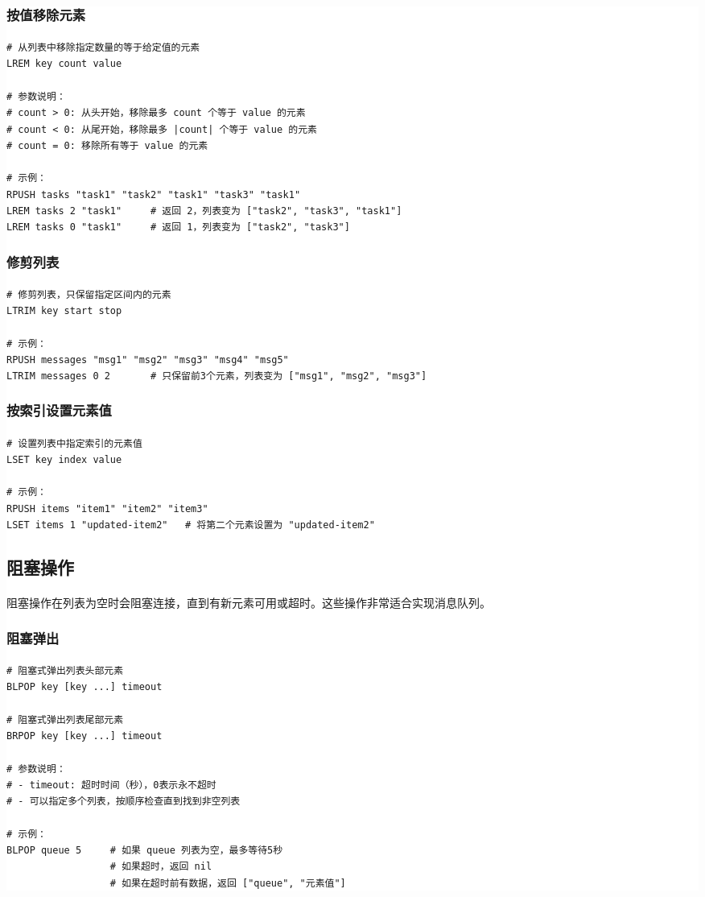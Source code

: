 ### 按值移除元素

```
# 从列表中移除指定数量的等于给定值的元素
LREM key count value

# 参数说明：
# count > 0: 从头开始，移除最多 count 个等于 value 的元素
# count < 0: 从尾开始，移除最多 |count| 个等于 value 的元素
# count = 0: 移除所有等于 value 的元素

# 示例：
RPUSH tasks "task1" "task2" "task1" "task3" "task1"
LREM tasks 2 "task1"     # 返回 2，列表变为 ["task2", "task3", "task1"]
LREM tasks 0 "task1"     # 返回 1，列表变为 ["task2", "task3"]
```

### 修剪列表

```
# 修剪列表，只保留指定区间内的元素
LTRIM key start stop

# 示例：
RPUSH messages "msg1" "msg2" "msg3" "msg4" "msg5"
LTRIM messages 0 2       # 只保留前3个元素，列表变为 ["msg1", "msg2", "msg3"]
```

### 按索引设置元素值

```
# 设置列表中指定索引的元素值
LSET key index value

# 示例：
RPUSH items "item1" "item2" "item3"
LSET items 1 "updated-item2"   # 将第二个元素设置为 "updated-item2"
```

## 阻塞操作

阻塞操作在列表为空时会阻塞连接，直到有新元素可用或超时。这些操作非常适合实现消息队列。

### 阻塞弹出

```
# 阻塞式弹出列表头部元素
BLPOP key [key ...] timeout

# 阻塞式弹出列表尾部元素
BRPOP key [key ...] timeout

# 参数说明：
# - timeout: 超时时间（秒），0表示永不超时
# - 可以指定多个列表，按顺序检查直到找到非空列表

# 示例：
BLPOP queue 5     # 如果 queue 列表为空，最多等待5秒
                  # 如果超时，返回 nil
                  # 如果在超时前有数据，返回 ["queue", "元素值"]
```
